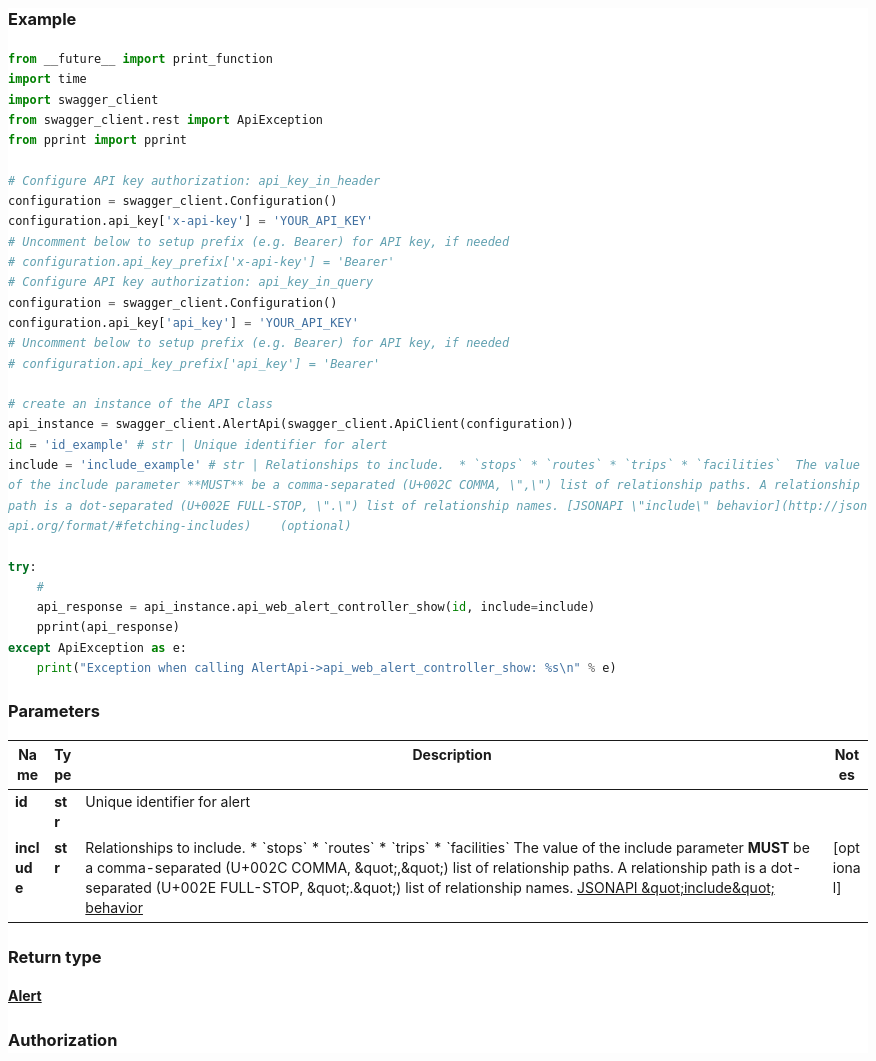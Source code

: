 ### Example
```python
from __future__ import print_function
import time
import swagger_client
from swagger_client.rest import ApiException
from pprint import pprint

# Configure API key authorization: api_key_in_header
configuration = swagger_client.Configuration()
configuration.api_key['x-api-key'] = 'YOUR_API_KEY'
# Uncomment below to setup prefix (e.g. Bearer) for API key, if needed
# configuration.api_key_prefix['x-api-key'] = 'Bearer'
# Configure API key authorization: api_key_in_query
configuration = swagger_client.Configuration()
configuration.api_key['api_key'] = 'YOUR_API_KEY'
# Uncomment below to setup prefix (e.g. Bearer) for API key, if needed
# configuration.api_key_prefix['api_key'] = 'Bearer'

# create an instance of the API class
api_instance = swagger_client.AlertApi(swagger_client.ApiClient(configuration))
id = 'id_example' # str | Unique identifier for alert
include = 'include_example' # str | Relationships to include.  * `stops` * `routes` * `trips` * `facilities`  The value of the include parameter **MUST** be a comma-separated (U+002C COMMA, \",\") list of relationship paths. A relationship path is a dot-separated (U+002E FULL-STOP, \".\") list of relationship names. [JSONAPI \"include\" behavior](http://jsonapi.org/format/#fetching-includes)    (optional)

try:
    # 
    api_response = api_instance.api_web_alert_controller_show(id, include=include)
    pprint(api_response)
except ApiException as e:
    print("Exception when calling AlertApi->api_web_alert_controller_show: %s\n" % e)
```

### Parameters

Name | Type | Description  | Notes
------------- | ------------- | ------------- | -------------
 **id** | **str**| Unique identifier for alert | 
 **include** | **str**| Relationships to include.  * &#x60;stops&#x60; * &#x60;routes&#x60; * &#x60;trips&#x60; * &#x60;facilities&#x60;  The value of the include parameter **MUST** be a comma-separated (U+002C COMMA, \&quot;,\&quot;) list of relationship paths. A relationship path is a dot-separated (U+002E FULL-STOP, \&quot;.\&quot;) list of relationship names. [JSONAPI \&quot;include\&quot; behavior](http://jsonapi.org/format/#fetching-includes)    | [optional] 

### Return type

[**Alert**](Alert.md)

### Authorization
